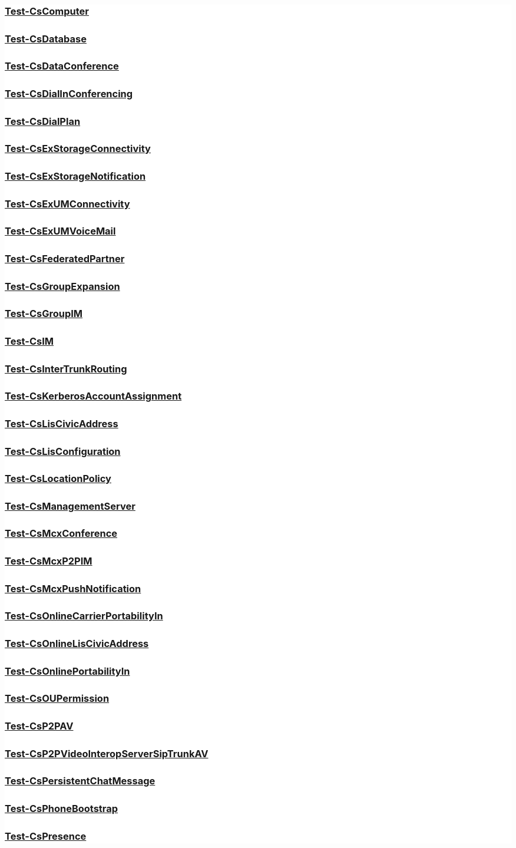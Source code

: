 ### [Test-CsComputer](Test-CsComputer.md)
### [Test-CsDatabase](Test-CsDatabase.md)
### [Test-CsDataConference](Test-CsDataConference.md)
### [Test-CsDialInConferencing](Test-CsDialInConferencing.md)
### [Test-CsDialPlan](Test-CsDialPlan.md)
### [Test-CsExStorageConnectivity](Test-CsExStorageConnectivity.md)
### [Test-CsExStorageNotification](Test-CsExStorageNotification.md)
### [Test-CsExUMConnectivity](Test-CsExUMConnectivity.md)
### [Test-CsExUMVoiceMail](Test-CsExUMVoiceMail.md)
### [Test-CsFederatedPartner](Test-CsFederatedPartner.md)
### [Test-CsGroupExpansion](Test-CsGroupExpansion.md)
### [Test-CsGroupIM](Test-CsGroupIM.md)
### [Test-CsIM](Test-CsIM.md)
### [Test-CsInterTrunkRouting](Test-CsInterTrunkRouting.md)
### [Test-CsKerberosAccountAssignment](Test-CsKerberosAccountAssignment.md)
### [Test-CsLisCivicAddress](Test-CsLisCivicAddress.md)
### [Test-CsLisConfiguration](Test-CsLisConfiguration.md)
### [Test-CsLocationPolicy](Test-CsLocationPolicy.md)
### [Test-CsManagementServer](Test-CsManagementServer.md)
### [Test-CsMcxConference](Test-CsMcxConference.md)
### [Test-CsMcxP2PIM](Test-CsMcxP2PIM.md)
### [Test-CsMcxPushNotification](Test-CsMcxPushNotification.md)
### [Test-CsOnlineCarrierPortabilityIn](Test-CsOnlineCarrierPortabilityIn.md)
### [Test-CsOnlineLisCivicAddress](Test-CsOnlineLisCivicAddress.md)
### [Test-CsOnlinePortabilityIn](Test-CsOnlinePortabilityIn.md)
### [Test-CsOUPermission](Test-CsOUPermission.md)
### [Test-CsP2PAV](Test-CsP2PAV.md)
### [Test-CsP2PVideoInteropServerSipTrunkAV](Test-CsP2PVideoInteropServerSipTrunkAV.md)
### [Test-CsPersistentChatMessage](Test-CsPersistentChatMessage.md)
### [Test-CsPhoneBootstrap](Test-CsPhoneBootstrap.md)
### [Test-CsPresence](Test-CsPresence.md)